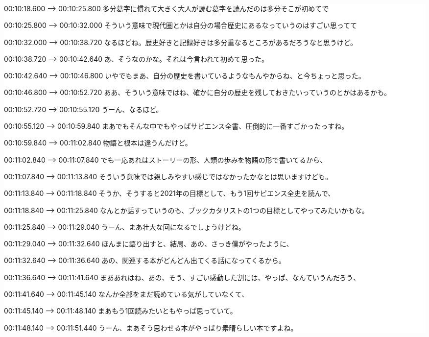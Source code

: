 00:10:18.600 --> 00:10:25.800
多分葛字に慣れて大きく大人が読む葛字を読んだのは多分そこが初めてで

00:10:25.800 --> 00:10:32.000
そういう意味で現代圏とかは自分の場合歴史にあるなっていうのはすごい思ってて

00:10:32.000 --> 00:10:38.720
なるほどね。歴史好きと記録好きは多分重なるところがあるだろうなと思うけど。

00:10:38.720 --> 00:10:42.640
あ、そうなのかな。それは今言われて初めて思った。

00:10:42.640 --> 00:10:46.800
いやでもまあ、自分の歴史を書いているようなもんやからね、と今ちょっと思った。

00:10:46.800 --> 00:10:52.720
ああ、そういう意味ではね、確かに自分の歴史を残しておきたいっていうのとかはあるかも。

00:10:52.720 --> 00:10:55.120
うーん、なるほど。

00:10:55.120 --> 00:10:59.840
まあでもそんな中でもやっぱサピエンス全書、圧倒的に一番すごかったっすね。

00:10:59.840 --> 00:11:02.840
物語と根本は違うんだけど。

00:11:02.840 --> 00:11:07.840
でも一応あれはストーリーの形、人類の歩みを物語の形で書いてるから、

00:11:07.840 --> 00:11:13.840
そういう意味では親しみやすい感じではなかったかなとは思いますけども。

00:11:13.840 --> 00:11:18.840
そうか、そうすると2021年の目標として、もう1回サピエンス全史を読んで、

00:11:18.840 --> 00:11:25.840
なんとか話すっていうのも、ブックカタリストの1つの目標としてやってみたいかもな。

00:11:25.840 --> 00:11:29.040
うーん、まあ壮大な回になるでしょうけどね。

00:11:29.040 --> 00:11:32.640
ほんまに語り出すと、結局、あの、さっき僕がやったように、

00:11:32.640 --> 00:11:36.640
あの、関連する本がどんどん出てくる話になってくるから。

00:11:36.640 --> 00:11:41.640
まああれはね、あの、そう、すごい感動した割には、やっぱ、なんていうんだろう、

00:11:41.640 --> 00:11:45.140
なんか全部をまだ読めている気がしていなくて、

00:11:45.140 --> 00:11:48.140
まあもう1回読みたいともやっぱ思っていて。

00:11:48.140 --> 00:11:51.440
うーん、まあそう思わせる本がやっぱり素晴らしい本ですよね。

